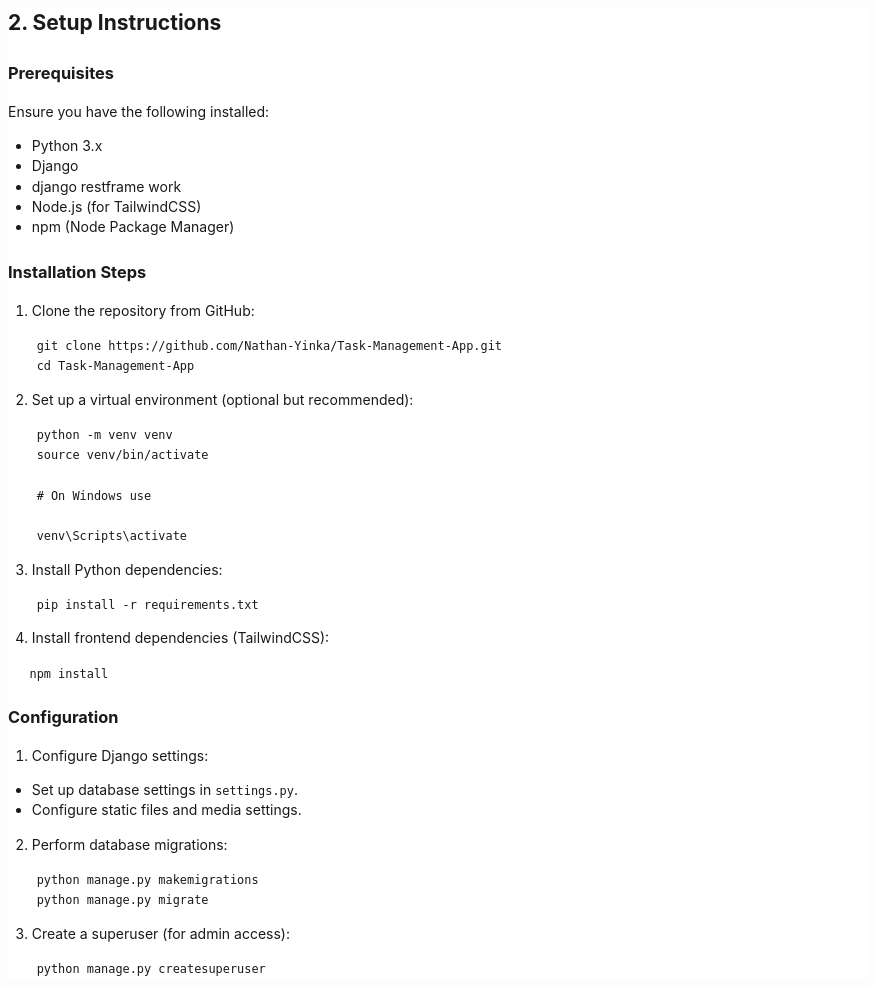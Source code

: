 ## 2. Setup Instructions

### Prerequisites

Ensure you have the following installed:

- Python 3.x
- Django
- django restframe work
- Node.js (for TailwindCSS)
- npm (Node Package Manager)

### Installation Steps

1. Clone the repository from GitHub:
```
    git clone https://github.com/Nathan-Yinka/Task-Management-App.git
    cd Task-Management-App
```


2. Set up a virtual environment (optional but recommended):
```
    python -m venv venv
    source venv/bin/activate 

    # On Windows use 

    venv\Scripts\activate
```


3. Install Python dependencies:
```
    pip install -r requirements.txt
```


4. Install frontend dependencies (TailwindCSS):
```
   npm install
```


### Configuration

1. Configure Django settings:
- Set up database settings in `settings.py`.
- Configure static files and media settings.

2. Perform database migrations:
```
    python manage.py makemigrations
    python manage.py migrate
```


3. Create a superuser (for admin access):
```
    python manage.py createsuperuser
```
